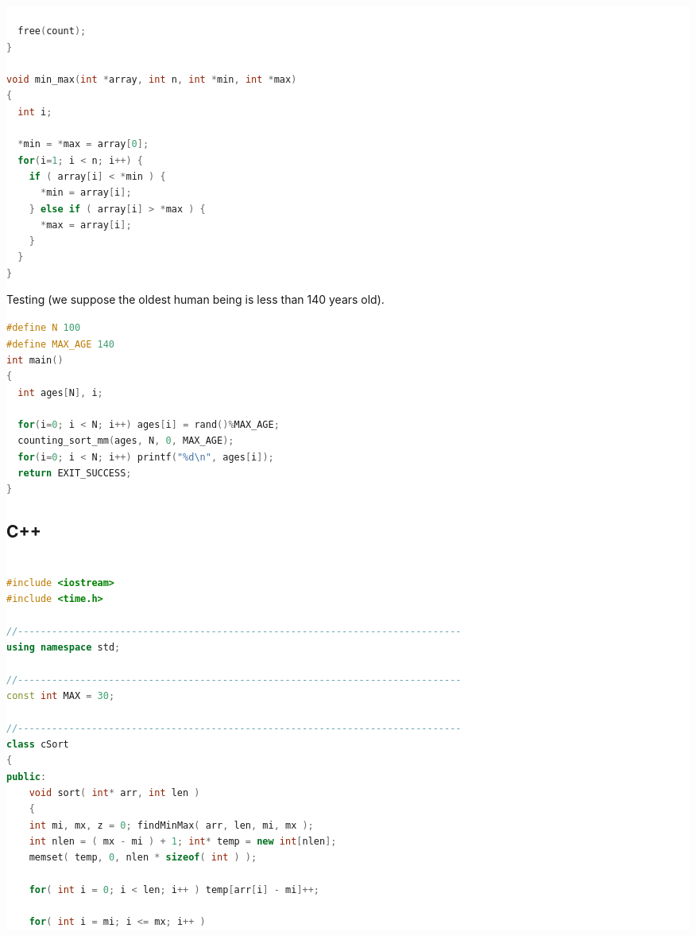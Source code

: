 ```c

  free(count);
}

void min_max(int *array, int n, int *min, int *max)
{
  int i;

  *min = *max = array[0];
  for(i=1; i < n; i++) {
    if ( array[i] < *min ) {
      *min = array[i];
    } else if ( array[i] > *max ) {
      *max = array[i];
    }
  }
}
```


Testing (we suppose the oldest human being is less than 140 years old).


```c
#define N 100
#define MAX_AGE 140
int main()
{
  int ages[N], i;

  for(i=0; i < N; i++) ages[i] = rand()%MAX_AGE;
  counting_sort_mm(ages, N, 0, MAX_AGE);
  for(i=0; i < N; i++) printf("%d\n", ages[i]);
  return EXIT_SUCCESS;
}
```



## C++


```cpp

#include <iostream>
#include <time.h>

//------------------------------------------------------------------------------
using namespace std;

//------------------------------------------------------------------------------
const int MAX = 30;

//------------------------------------------------------------------------------
class cSort
{
public:
    void sort( int* arr, int len )
    {
	int mi, mx, z = 0; findMinMax( arr, len, mi, mx );
	int nlen = ( mx - mi ) + 1; int* temp = new int[nlen];
	memset( temp, 0, nlen * sizeof( int ) );

	for( int i = 0; i < len; i++ ) temp[arr[i] - mi]++;

	for( int i = mi; i <= mx; i++ )
```